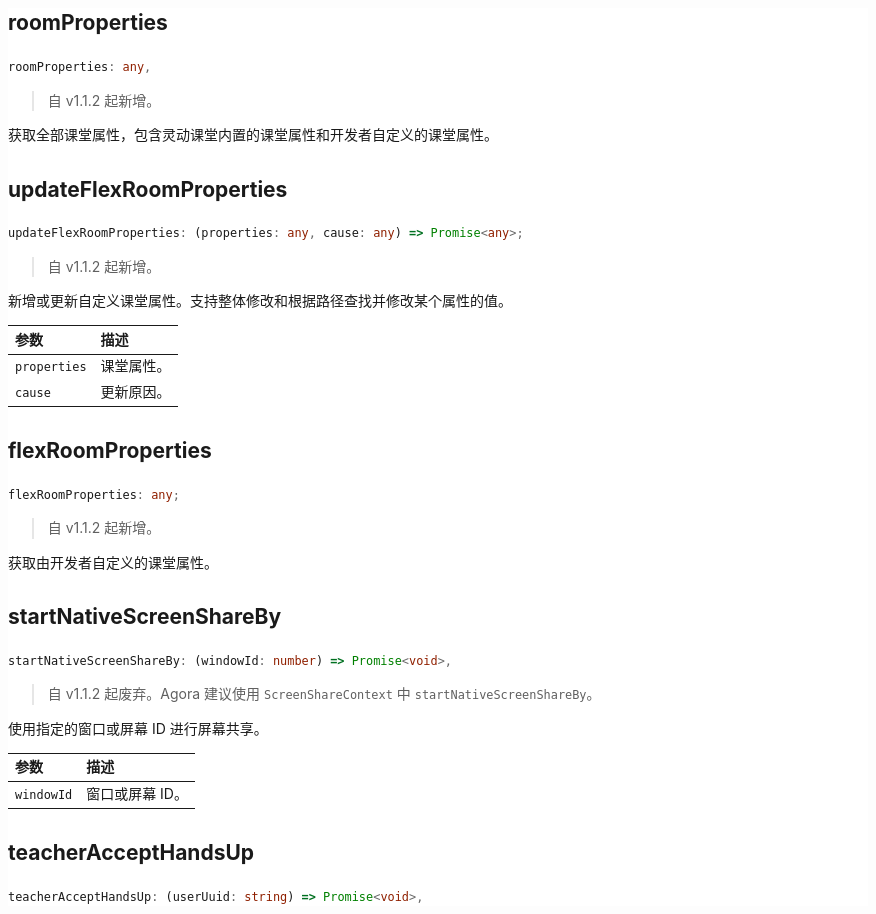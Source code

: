## roomProperties

```typescript
roomProperties: any,
```

> 自 v1.1.2 起新增。

获取全部课堂属性，包含灵动课堂内置的课堂属性和开发者自定义的课堂属性。

## updateFlexRoomProperties

```typescript
updateFlexRoomProperties: (properties: any, cause: any) => Promise<any>;
```

> 自 v1.1.2 起新增。

新增或更新自定义课堂属性。支持整体修改和根据路径查找并修改某个属性的值。

| 参数         | 描述       |
| :----------- | :--------- |
| `properties` | 课堂属性。 |
| `cause`      | 更新原因。 |

## flexRoomProperties

```typescript
flexRoomProperties: any;
```

> 自 v1.1.2 起新增。

获取由开发者自定义的课堂属性。

## startNativeScreenShareBy

```typescript
startNativeScreenShareBy: (windowId: number) => Promise<void>,
```

> 自 v1.1.2 起废弃。Agora 建议使用 `ScreenShareContext` 中 `startNativeScreenShareBy`。

使用指定的窗口或屏幕 ID 进行屏幕共享。

| 参数       | 描述            |
| :--------- | :-------------- |
| `windowId` | 窗口或屏幕 ID。 |

## teacherAcceptHandsUp

```typescript
teacherAcceptHandsUp: (userUuid: string) => Promise<void>,
```
